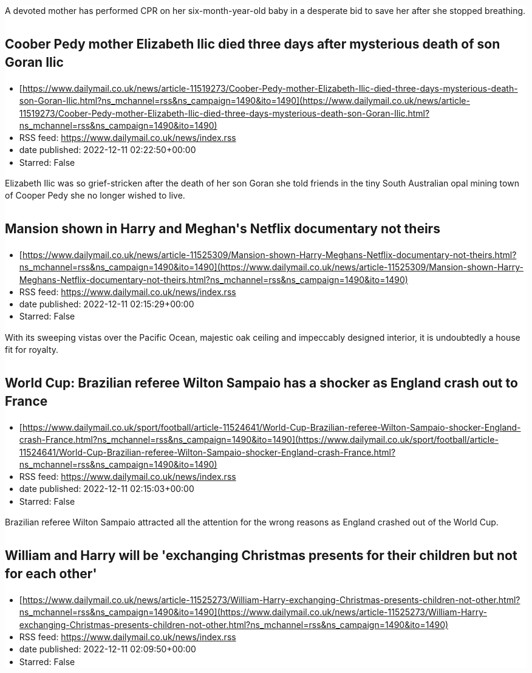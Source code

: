 A devoted mother has performed CPR on her six-month-year-old baby in a desperate bid to save her after she stopped breathing.

## Coober Pedy mother Elizabeth Ilic died three days after mysterious death of son Goran Ilic
 - [https://www.dailymail.co.uk/news/article-11519273/Coober-Pedy-mother-Elizabeth-Ilic-died-three-days-mysterious-death-son-Goran-Ilic.html?ns_mchannel=rss&ns_campaign=1490&ito=1490](https://www.dailymail.co.uk/news/article-11519273/Coober-Pedy-mother-Elizabeth-Ilic-died-three-days-mysterious-death-son-Goran-Ilic.html?ns_mchannel=rss&ns_campaign=1490&ito=1490)
 - RSS feed: https://www.dailymail.co.uk/news/index.rss
 - date published: 2022-12-11 02:22:50+00:00
 - Starred: False

Elizabeth Ilic was so grief-stricken after the death of her son Goran she told friends in the tiny South Australian opal mining town of Cooper Pedy she no longer wished to live.

## Mansion shown in Harry and Meghan's Netflix documentary not theirs
 - [https://www.dailymail.co.uk/news/article-11525309/Mansion-shown-Harry-Meghans-Netflix-documentary-not-theirs.html?ns_mchannel=rss&ns_campaign=1490&ito=1490](https://www.dailymail.co.uk/news/article-11525309/Mansion-shown-Harry-Meghans-Netflix-documentary-not-theirs.html?ns_mchannel=rss&ns_campaign=1490&ito=1490)
 - RSS feed: https://www.dailymail.co.uk/news/index.rss
 - date published: 2022-12-11 02:15:29+00:00
 - Starred: False

With its sweeping vistas over the Pacific Ocean, majestic oak ceiling and impeccably designed interior, it is undoubtedly a house fit for royalty.

## World Cup: Brazilian referee Wilton Sampaio has a shocker as England crash out to France
 - [https://www.dailymail.co.uk/sport/football/article-11524641/World-Cup-Brazilian-referee-Wilton-Sampaio-shocker-England-crash-France.html?ns_mchannel=rss&ns_campaign=1490&ito=1490](https://www.dailymail.co.uk/sport/football/article-11524641/World-Cup-Brazilian-referee-Wilton-Sampaio-shocker-England-crash-France.html?ns_mchannel=rss&ns_campaign=1490&ito=1490)
 - RSS feed: https://www.dailymail.co.uk/news/index.rss
 - date published: 2022-12-11 02:15:03+00:00
 - Starred: False

Brazilian referee Wilton Sampaio attracted all the attention for the wrong reasons as England crashed out of the World Cup.

## William and Harry will be 'exchanging Christmas presents for their children but not for each other'
 - [https://www.dailymail.co.uk/news/article-11525273/William-Harry-exchanging-Christmas-presents-children-not-other.html?ns_mchannel=rss&ns_campaign=1490&ito=1490](https://www.dailymail.co.uk/news/article-11525273/William-Harry-exchanging-Christmas-presents-children-not-other.html?ns_mchannel=rss&ns_campaign=1490&ito=1490)
 - RSS feed: https://www.dailymail.co.uk/news/index.rss
 - date published: 2022-12-11 02:09:50+00:00
 - Starred: False
